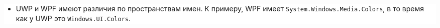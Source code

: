 * UWP и WPF имеют различия по пространствам имен. К примеру, WPF имеет `System.Windows.Media.Colors`, в то время как у UWP это `Windows.UI.Colors`.